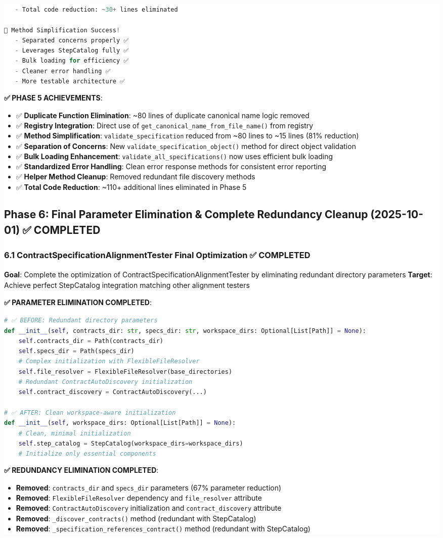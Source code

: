 ```python
   - Total code reduction: ~30+ lines eliminated

🎉 Method Simplification Success!
   - Separated concerns properly ✅
   - Leverages StepCatalog fully ✅
   - Bulk loading for efficiency ✅
   - Cleaner error handling ✅
   - More testable architecture ✅
```

**✅ PHASE 5 ACHIEVEMENTS**:
- ✅ **Duplicate Function Elimination**: ~80 lines of duplicate canonical name logic removed
- ✅ **Registry Integration**: Direct use of `get_canonical_name_from_file_name()` from registry
- ✅ **Method Simplification**: `validate_specification` reduced from ~80 lines to ~15 lines (81% reduction)
- ✅ **Separation of Concerns**: New `validate_specification_object()` method for direct object validation
- ✅ **Bulk Loading Enhancement**: `validate_all_specifications()` now uses efficient bulk loading
- ✅ **Standardized Error Handling**: Clean error response methods for consistent error reporting
- ✅ **Helper Method Cleanup**: Removed redundant file discovery methods
- ✅ **Total Code Reduction**: ~110+ additional lines eliminated in Phase 5

## Phase 6: Final Parameter Elimination & Complete Redundancy Cleanup (2025-10-01) ✅ **COMPLETED**

### 6.1 ContractSpecificationAlignmentTester Final Optimization ✅ **COMPLETED**

**Goal**: Complete the optimization of ContractSpecificationAlignmentTester by eliminating redundant directory parameters
**Target**: Achieve perfect StepCatalog integration matching other alignment testers

**✅ PARAMETER ELIMINATION COMPLETED**:
```python
# ✅ BEFORE: Redundant directory parameters
def __init__(self, contracts_dir: str, specs_dir: str, workspace_dirs: Optional[List[Path]] = None):
    self.contracts_dir = Path(contracts_dir)
    self.specs_dir = Path(specs_dir)
    # Complex initialization with FlexibleFileResolver
    self.file_resolver = FlexibleFileResolver(base_directories)
    # Redundant ContractAutoDiscovery initialization
    self.contract_discovery = ContractAutoDiscovery(...)

# ✅ AFTER: Clean workspace-aware initialization
def __init__(self, workspace_dirs: Optional[List[Path]] = None):
    # Clean, minimal initialization
    self.step_catalog = StepCatalog(workspace_dirs=workspace_dirs)
    # Initialize only essential components
```

**✅ REDUNDANCY ELIMINATION COMPLETED**:
- **Removed**: `contracts_dir` and `specs_dir` parameters (67% parameter reduction)
- **Removed**: `FlexibleFileResolver` dependency and `file_resolver` attribute
- **Removed**: `ContractAutoDiscovery` initialization and `contract_discovery` attribute
- **Removed**: `_discover_contracts()` method (redundant with StepCatalog)
- **Removed**: `_specification_references_contract()` method (redundant with StepCatalog)
